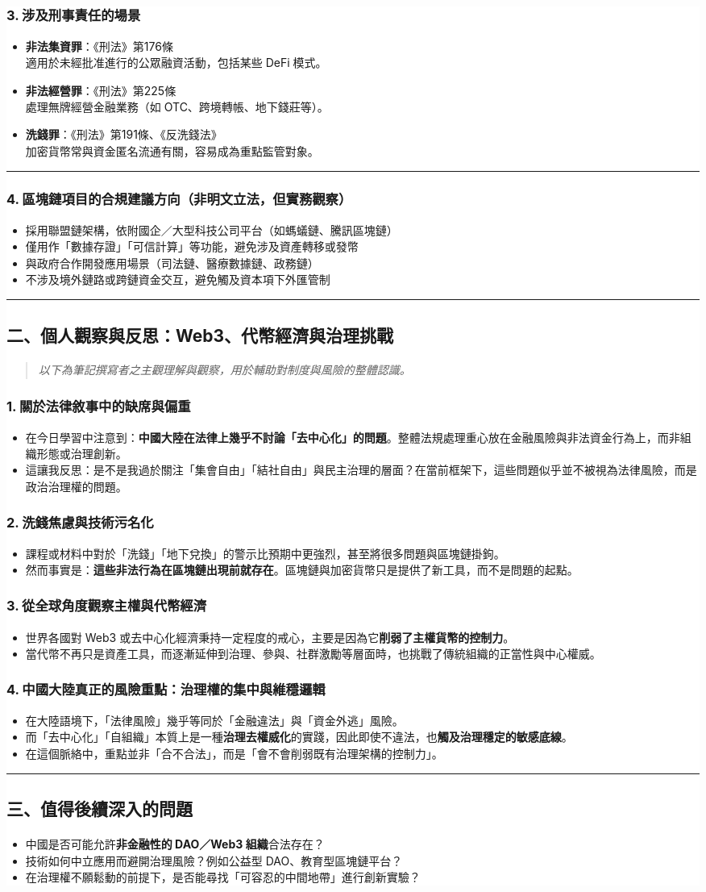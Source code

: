 
### 3. 涉及刑事責任的場景

- **非法集資罪**：《刑法》第176條  
  適用於未經批准進行的公眾融資活動，包括某些 DeFi 模式。
  
- **非法經營罪**：《刑法》第225條  
  處理無牌經營金融業務（如 OTC、跨境轉帳、地下錢莊等）。

- **洗錢罪**：《刑法》第191條、《反洗錢法》  
  加密貨幣常與資金匿名流通有關，容易成為重點監管對象。

---

### 4. 區塊鏈項目的合規建議方向（非明文立法，但實務觀察）

- 採用聯盟鏈架構，依附國企／大型科技公司平台（如螞蟻鏈、騰訊區塊鏈）
- 僅用作「數據存證」「可信計算」等功能，避免涉及資產轉移或發幣
- 與政府合作開發應用場景（司法鏈、醫療數據鏈、政務鏈）
- 不涉及境外鏈路或跨鏈資金交互，避免觸及資本項下外匯管制

---

## 二、個人觀察與反思：Web3、代幣經濟與治理挑戰

> *以下為筆記撰寫者之主觀理解與觀察，用於輔助對制度與風險的整體認識。*

### 1. 關於法律敘事中的缺席與偏重

- 在今日學習中注意到：**中國大陸在法律上幾乎不討論「去中心化」的問題**。整體法規處理重心放在金融風險與非法資金行為上，而非組織形態或治理創新。
- 這讓我反思：是不是我過於關注「集會自由」「結社自由」與民主治理的層面？在當前框架下，這些問題似乎並不被視為法律風險，而是政治治理權的問題。

### 2. 洗錢焦慮與技術污名化

- 課程或材料中對於「洗錢」「地下兌換」的警示比預期中更強烈，甚至將很多問題與區塊鏈掛鉤。
- 然而事實是：**這些非法行為在區塊鏈出現前就存在**。區塊鏈與加密貨幣只是提供了新工具，而不是問題的起點。

### 3. 從全球角度觀察主權與代幣經濟

- 世界各國對 Web3 或去中心化經濟秉持一定程度的戒心，主要是因為它**削弱了主權貨幣的控制力**。
- 當代幣不再只是資產工具，而逐漸延伸到治理、參與、社群激勵等層面時，也挑戰了傳統組織的正當性與中心權威。

### 4. 中國大陸真正的風險重點：治理權的集中與維穩邏輯

- 在大陸語境下，「法律風險」幾乎等同於「金融違法」與「資金外逃」風險。
- 而「去中心化」「自組織」本質上是一種**治理去權威化**的實踐，因此即使不違法，也**觸及治理穩定的敏感底線**。
- 在這個脈絡中，重點並非「合不合法」，而是「會不會削弱既有治理架構的控制力」。

---

## 三、值得後續深入的問題

- 中國是否可能允許**非金融性的 DAO／Web3 組織**合法存在？
- 技術如何中立應用而避開治理風險？例如公益型 DAO、教育型區塊鏈平台？
- 在治理權不願鬆動的前提下，是否能尋找「可容忍的中間地帶」進行創新實驗？
